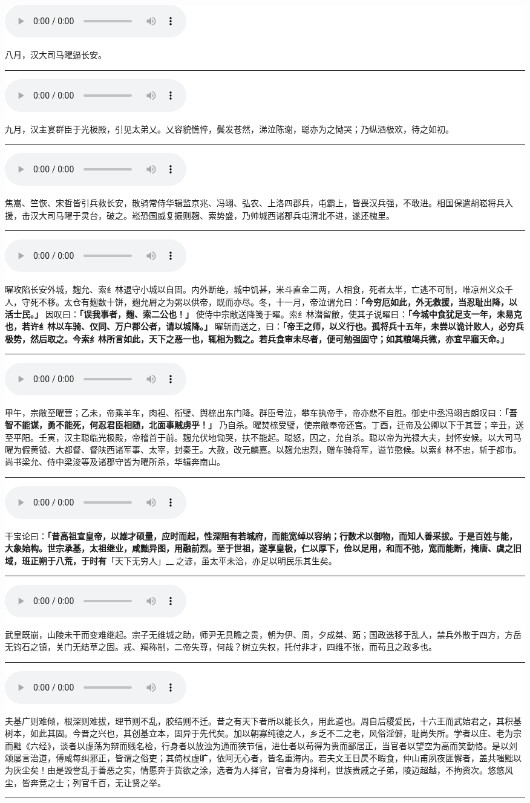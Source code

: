 
![](assets/audios/089/83.mp3)

八月，汉大司马曜逼长安。

---

![](assets/audios/089/84.mp3)

九月，汉主宴群臣于光极殿，引见太弟乂。乂容貌憔悴，鬓发苍然，涕泣陈谢，聪亦为之恸哭；乃纵酒极欢，待之如初。

---

![](assets/audios/089/85.mp3)

焦嵩、竺恢、宋哲皆引兵救长安，散骑常侍华辑监京兆、冯翊、弘农、上洛四郡兵，屯霸上，皆畏汉兵强，不敢进。相国保遣胡崧将兵入援，击汉大司马曜于灵台，破之。崧恐国威复振则麹、索势盛，乃帅城西诸郡兵屯渭北不进，遂还槐里。

---

![](assets/audios/089/86.mp3)

曜攻陷长安外城，麹允、索纟林退守小城以自固。内外断绝，城中饥甚，米斗直金二两，人相食，死者太半，亡逃不可制，唯凉州义众千人，守死不移。太仓有麹数十饼，麹允屑之为粥以供帝，既而亦尽。冬，十一月，帝泣谓允曰：__「今穷厄如此，外无救援，当忍耻出降，以活士民。」__ 因叹曰：__「误我事者，麹、索二公也！」__ 使侍中宗敞送降笺于曜。索纟林潜留敝，使其子说曜曰：__「今城中食犹足支一年，未易克也，若许纟林以车骑、仪同、万户郡公者，请以城降。」__ 曜斩而送之，曰：__「帝王之师，以义行也。孤将兵十五年，未尝以诡计败人，必穷兵极势，然后取之。今索纟林所言如此，天下之恶一也，辄相为戮之。若兵食审未尽者，便可勉强固守；如其粮竭兵微，亦宜早寤天命。」__ 

---

![](assets/audios/089/87.mp3)

甲午，宗敞至曜营；乙未，帝乘羊车，肉袒、衔璧、舆榇出东门降。群臣号泣，攀车执帝手，帝亦悲不自胜。御史中丞冯翊吉朗叹曰：__「吾智不能谋，勇不能死，何忍君臣相随，北面事贼虏乎！」__ 乃自杀。曜焚榇受璧，使宗敞奉帝还宫。丁酉，迁帝及公卿以下于其营；辛丑，送至平阳。壬寅，汉主聪临光极殿，帝稽首于前。麹允伏地恸哭，扶不能起。聪怒，囚之，允自杀。聪以帝为光禄大夫，封怀安候。以大司马曜为假黄钺、大都督、督陕西诸军事、太宰，封秦王。大赦，改元麟嘉。以麹允忠烈，赠车骑将军，谥节愍候。以索纟林不忠，斩于都市。尚书梁允、侍中梁浚等及诸郡守皆为曜所杀，华辑奔南山。

---

![](assets/audios/089/88.mp3)

干宝论曰：__「昔高祖宣皇帝，以雄才硕量，应时而起，性深阻有若城府，而能宽绰以容纳；行数术以御物，而知人善采拔。于是百姓与能，大象始构。世宗承基，太祖继业，咸黜异图，用融前烈。至于世祖，遂享皇极，仁以厚下，俭以足用，和而不弛，宽而能断，掩唐、虞之旧域，班正朔于八荒，于时有__「天下无穷人」__ 之谚，虽太平未洽，亦足以明民乐其生矣。

---

![](assets/audios/089/89.mp3)

武皇既崩，山陵未干而变难继起。宗子无维城之助，师尹无具瞻之贵，朝为伊、周，夕成桀、跖；国政迭移于乱人，禁兵外散于四方，方岳无钧石之镇，关门无结草之固。戎、羯称制，二帝失尊，何哉？树立失权，托付非才，四维不张，而苟且之政多也。

---

![](assets/audios/089/90.mp3)

夫基广则难倾，根深则难拔，理节则不乱，胶结则不迁。昔之有天下者所以能长久，用此道也。周自后稷爱民，十六王而武始君之，其积基树本，如此其固。今晋之兴也，其创基立本，固异于先代矣。加以朝寡纯德之人，乡乏不二之老，风俗淫僻，耻尚失所。学者以庄、老为宗而黜《六经》，谈者以虚荡为辩而贱名检，行身者以放浊为通而狭节信，进仕者以苟得为贵而鄙居正，当官者以望空为高而笑勤恪。是以刘颂屡言治道，傅咸每纠邪正，皆谓之俗吏；其倚杖虚旷，依阿无心者，皆名重海内。若夫文王日昃不暇食，仲山甫夙夜匪懈者，盖共嗤黜以为灰尘矣！由是毁誉乱于善恶之实，情慝奔于货欲之涂，选者为人择官，官者为身择利，世族贵戚之子弟，陵迈超越，不拘资次。悠悠风尘，皆奔竞之士；列官千百，无让贤之举。

---